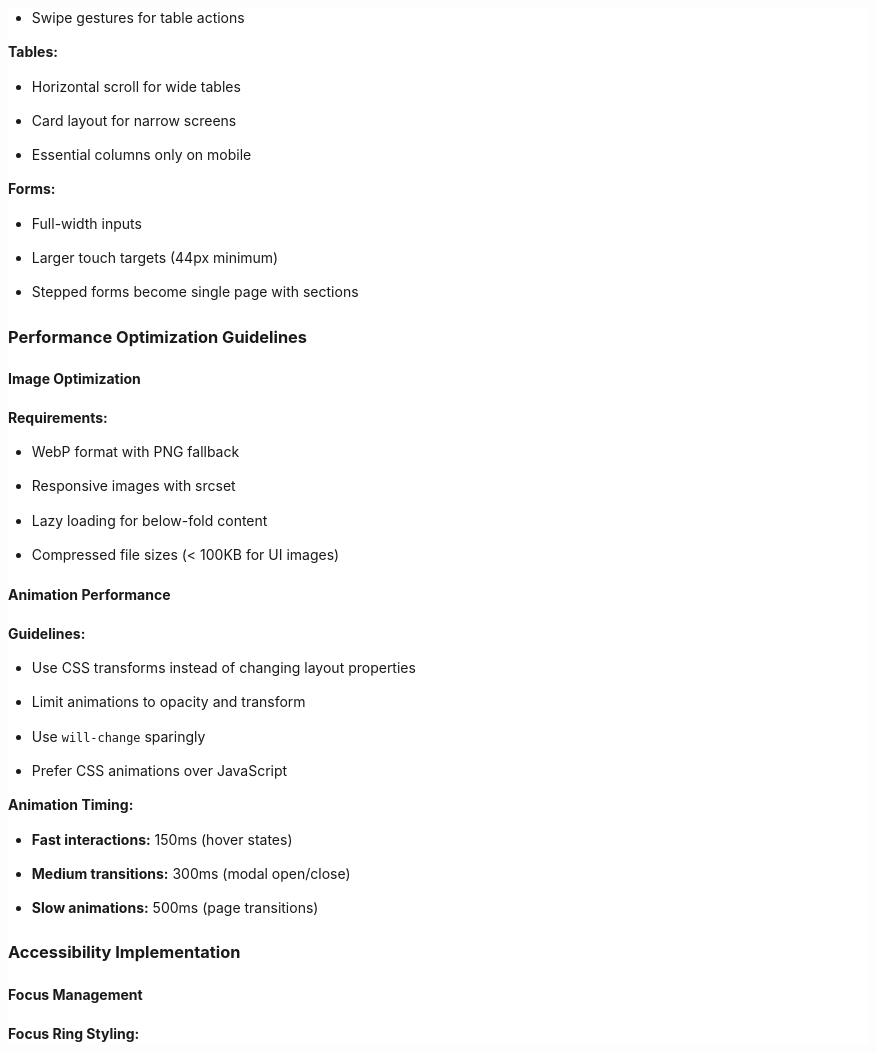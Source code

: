 *   Swipe gestures for table actions
    

**Tables:**

*   Horizontal scroll for wide tables
    
*   Card layout for narrow screens
    
*   Essential columns only on mobile
    

**Forms:**

*   Full-width inputs
    
*   Larger touch targets (44px minimum)
    
*   Stepped forms become single page with sections
    

### Performance Optimization Guidelines

#### Image Optimization

**Requirements:**

*   WebP format with PNG fallback
    
*   Responsive images with srcset
    
*   Lazy loading for below-fold content
    
*   Compressed file sizes (< 100KB for UI images)
    

#### Animation Performance

**Guidelines:**

*   Use CSS transforms instead of changing layout properties
    
*   Limit animations to opacity and transform
    
*   Use `will-change` sparingly
    
*   Prefer CSS animations over JavaScript
    

**Animation Timing:**

*   **Fast interactions:** 150ms (hover states)
    
*   **Medium transitions:** 300ms (modal open/close)
    
*   **Slow animations:** 500ms (page transitions)
    

### Accessibility Implementation

#### Focus Management

**Focus Ring Styling:**
